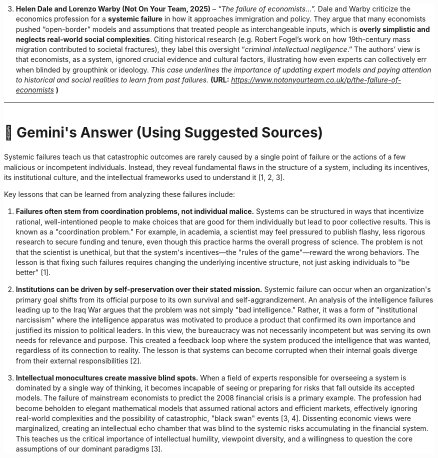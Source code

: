 3. **Helen Dale and Lorenzo Warby (Not On Your Team, 2025)** – *“The failure of economists…”.* Dale and Warby criticize the economics profession for a **systemic failure** in how it approaches immigration and policy. They argue that many economists pushed “open-border” models and assumptions that treated people as interchangeable inputs, which is **overly simplistic and neglects real-world social complexities**. Citing historical research (e.g. Robert Fogel’s work on how 19th-century mass migration contributed to societal fractures), they label this oversight “*criminal intellectual negligence*.” The authors’ view is that economists, as a system, ignored crucial evidence and cultural factors, illustrating how even experts can collectively err when blinded by groupthink or ideology. *This case underlines the importance of updating expert models and paying attention to historical and social realities to learn from past failures.* **(URL:** _https://www.notonyourteam.co.uk/p/the-failure-of-economists_ **)**

---

# 🤖 Gemini's Answer (Using Suggested Sources)

Systemic failures teach us that catastrophic outcomes are rarely caused by a single point of failure or the actions of a few malicious or incompetent individuals. Instead, they reveal fundamental flaws in the structure of a system, including its incentives, its institutional culture, and the intellectual frameworks used to understand it [1, 2, 3].

Key lessons that can be learned from analyzing these failures include:

1.  **Failures often stem from coordination problems, not individual malice.** Systems can be structured in ways that incentivize rational, well-intentioned people to make choices that are good for them individually but lead to poor collective results. This is known as a "coordination problem." For example, in academia, a scientist may feel pressured to publish flashy, less rigorous research to secure funding and tenure, even though this practice harms the overall progress of science. The problem is not that the scientist is unethical, but that the system's incentives—the "rules of the game"—reward the wrong behaviors. The lesson is that fixing such failures requires changing the underlying incentive structure, not just asking individuals to "be better" [1].

2.  **Institutions can be driven by self-preservation over their stated mission.** Systemic failure can occur when an organization's primary goal shifts from its official purpose to its own survival and self-aggrandizement. An analysis of the intelligence failures leading up to the Iraq War argues that the problem was not simply "bad intelligence." Rather, it was a form of "institutional narcissism" where the intelligence apparatus was motivated to produce a product that confirmed its own importance and justified its mission to political leaders. In this view, the bureaucracy was not necessarily incompetent but was serving its own needs for relevance and purpose. This created a feedback loop where the system produced the intelligence that was wanted, regardless of its connection to reality. The lesson is that systems can become corrupted when their internal goals diverge from their external responsibilities [2].

3.  **Intellectual monocultures create massive blind spots.** When a field of experts responsible for overseeing a system is dominated by a single way of thinking, it becomes incapable of seeing or preparing for risks that fall outside its accepted models. The failure of mainstream economists to predict the 2008 financial crisis is a primary example. The profession had become beholden to elegant mathematical models that assumed rational actors and efficient markets, effectively ignoring real-world complexities and the possibility of catastrophic, "black swan" events [3, 4]. Dissenting economic views were marginalized, creating an intellectual echo chamber that was blind to the systemic risks accumulating in the financial system. This teaches us the critical importance of intellectual humility, viewpoint diversity, and a willingness to question the core assumptions of our dominant paradigms [3].
